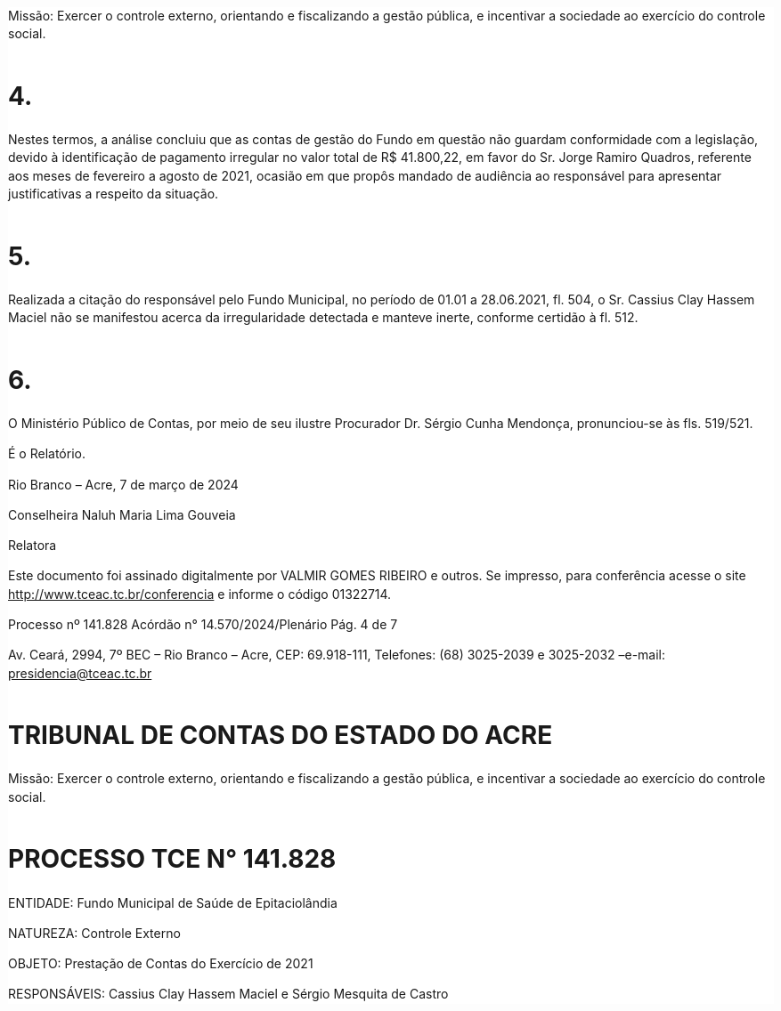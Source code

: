 Missão: Exercer o controle externo, orientando e fiscalizando a gestão pública, e incentivar a sociedade ao exercício do controle social.

# 4.

Nestes termos, a análise concluiu que as contas de gestão do Fundo em questão não guardam conformidade com a legislação, devido à identificação de pagamento irregular no valor total de R$ 41.800,22, em favor do Sr. Jorge Ramiro Quadros, referente aos meses de fevereiro a agosto de 2021, ocasião em que propôs mandado de audiência ao responsável para apresentar justificativas a respeito da situação.

# 5.

Realizada a citação do responsável pelo Fundo Municipal, no período de 01.01 a 28.06.2021, fl. 504, o Sr. Cassius Clay Hassem Maciel não se manifestou acerca da irregularidade detectada e manteve inerte, conforme certidão à fl. 512.

# 6.

O Ministério Público de Contas, por meio de seu ilustre Procurador Dr. Sérgio Cunha Mendonça, pronunciou-se às fls. 519/521.

É o Relatório.

Rio Branco – Acre, 7 de março de 2024

Conselheira Naluh Maria Lima Gouveia

Relatora

Este documento foi assinado digitalmente por VALMIR GOMES RIBEIRO e outros. Se impresso, para conferência acesse o site http://www.tceac.tc.br/conferencia e informe o código 01322714.

Processo nº 141.828 Acórdão n° 14.570/2024/Plenário Pág. 4 de 7

Av. Ceará, 2994, 7º BEC – Rio Branco – Acre, CEP: 69.918-111, Telefones: (68) 3025-2039 e 3025-2032 –e-mail: presidencia@tceac.tc.br

# TRIBUNAL DE CONTAS DO ESTADO DO ACRE

Missão: Exercer o controle externo, orientando e fiscalizando a gestão pública, e incentivar a sociedade ao exercício do controle social.

# PROCESSO TCE N° 141.828

ENTIDADE: Fundo Municipal de Saúde de Epitaciolândia

NATUREZA: Controle Externo

OBJETO: Prestação de Contas do Exercício de 2021

RESPONSÁVEIS: Cassius Clay Hassem Maciel e Sérgio Mesquita de Castro
